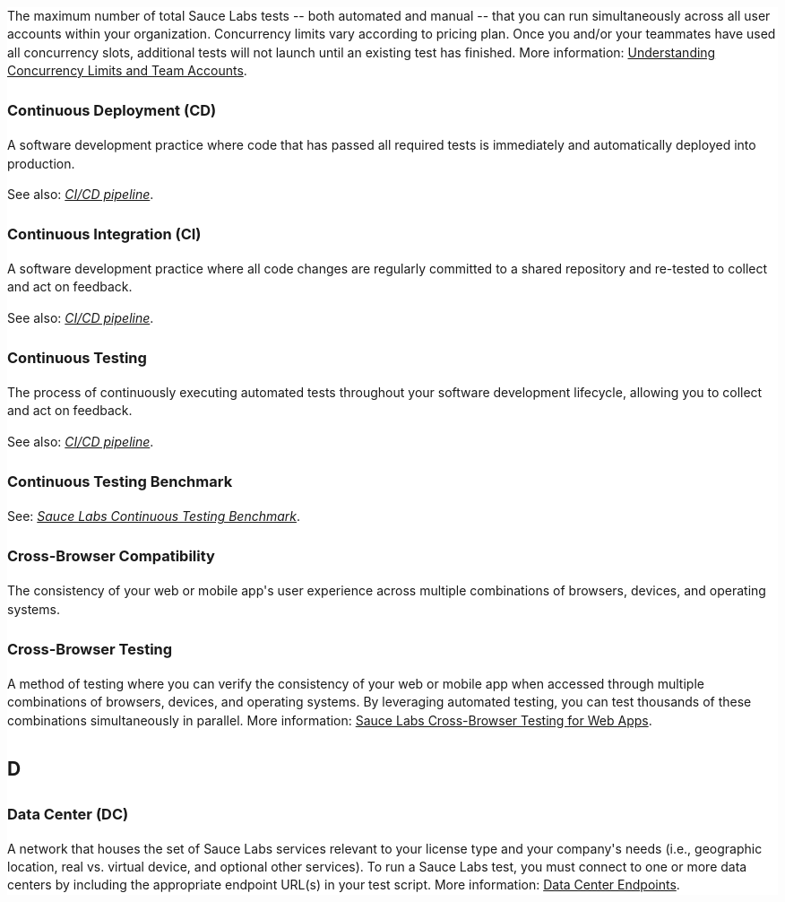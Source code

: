 The maximum number of total Sauce Labs tests -- both automated and manual -- that you can run simultaneously across all user accounts within your organization. Concurrency limits vary according to pricing plan. Once you and/or your teammates have used all concurrency slots, additional tests will not launch until an existing test has finished. More information: [Understanding Concurrency Limits and Team Accounts](/basics/acct-team-mgmt/concurrency-limits).


### Continuous Deployment (CD)

A software development practice where code that has passed all required tests is immediately and automatically deployed into production.

See also: _[CI/CD pipeline](#cicd-pipeline)_.


### Continuous Integration (CI)

A software development practice where all code changes are regularly committed to a shared repository and re-tested to collect and act on feedback.

See also: _[CI/CD pipeline](#cicd-pipeline)_.


### Continuous Testing

The process of continuously executing automated tests throughout your software development lifecycle, allowing you to collect and act on feedback.

See also: _[CI/CD pipeline](#cicd-pipeline)_.


### Continuous Testing Benchmark

See: _[Sauce Labs Continuous Testing Benchmark](#sauce-continuous-testing-benchmark)_.


### Cross-Browser Compatibility

The consistency of your web or mobile app's user experience across multiple combinations of browsers, devices, and operating systems.


### Cross-Browser Testing

A method of testing where you can verify the consistency of your web or mobile app when accessed through multiple combinations of browsers, devices, and operating systems. By leveraging automated testing, you can test thousands of these combinations simultaneously in parallel. More information: [Sauce Labs Cross-Browser Testing for Web Apps](/web-apps).


## **D**

### Data Center (DC)

A network that houses the set of Sauce Labs services relevant to your license type and your company's needs (i.e., geographic location, real vs. virtual device, and optional other services). To run a Sauce Labs test, you must connect to one or more data centers by including the appropriate endpoint URL(s) in your test script. More information: [Data Center Endpoints](/basics/data-center-endpoints/data-center-endpoints).
